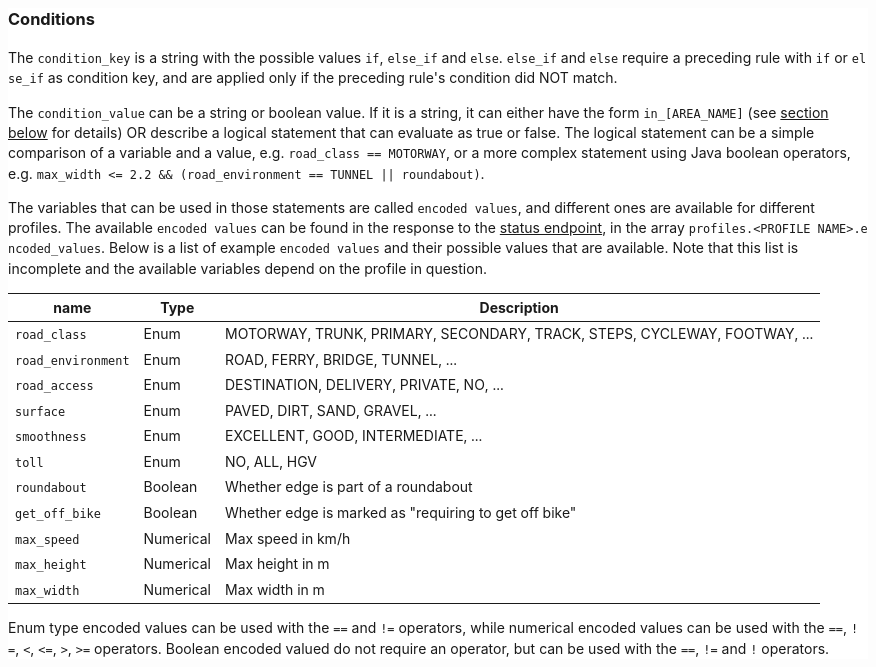 ### Conditions

The `condition_key` is a string with the possible values `if`, `else_if` and `else`. `else_if` and `else` require a
preceding rule with `if` or `else_if` as condition key, and are applied only if the preceding rule's condition did NOT
match.

The `condition_value` can be a string or boolean value. If it is a string, it can either have the form
`in_[AREA_NAME]` (see [section below](#areas) for details) OR describe a logical statement that can evaluate as true or
false. The logical statement can be a simple comparison of a variable and a value, e.g. `road_class == MOTORWAY`, or a
more complex statement using Java boolean operators, e.g.
`max_width <= 2.2 && (road_environment == TUNNEL || roundabout)`.

The variables that can be used in those statements are called `encoded values`, and different ones are available for
different profiles. The available `encoded values` can be found in the response to the [status endpoint](/api-reference/endpoints/status/), in the array
`profiles.<PROFILE NAME>.encoded_values`. Below is a list of example `encoded values` and their possible values that are
available. Note that this list is incomplete and the available variables depend on the profile in question.

| name               | Type      | Description                                                               |
|--------------------|-----------|---------------------------------------------------------------------------|
| `road_class`       | Enum      | MOTORWAY, TRUNK, PRIMARY, SECONDARY, TRACK, STEPS, CYCLEWAY, FOOTWAY, ... |
| `road_environment` | Enum      | ROAD, FERRY, BRIDGE, TUNNEL, ...                                          |
| `road_access`      | Enum      | DESTINATION, DELIVERY, PRIVATE, NO, ...                                   |
| `surface`          | Enum      | PAVED, DIRT, SAND, GRAVEL, ...                                            |
| `smoothness`       | Enum      | EXCELLENT, GOOD, INTERMEDIATE, ...                                        |
| `toll`             | Enum      | NO, ALL, HGV                                                              |
| `roundabout`       | Boolean   | Whether edge is part of a roundabout                                      |
| `get_off_bike`     | Boolean   | Whether edge is marked as "requiring to get off bike"                     |
| `max_speed`        | Numerical | Max speed in km/h                                                         |
| `max_height`       | Numerical | Max height in m                                                           |
| `max_width`        | Numerical | Max width in m                                                            |

Enum type encoded values can be used with the `==` and `!=` operators, while numerical encoded values can be used with
the
`==`, `!=`, `<`, `<=`, `>`, `>=` operators. Boolean encoded valued do not require an operator, but can be used with the
`==`, `!=` and `!` operators.
